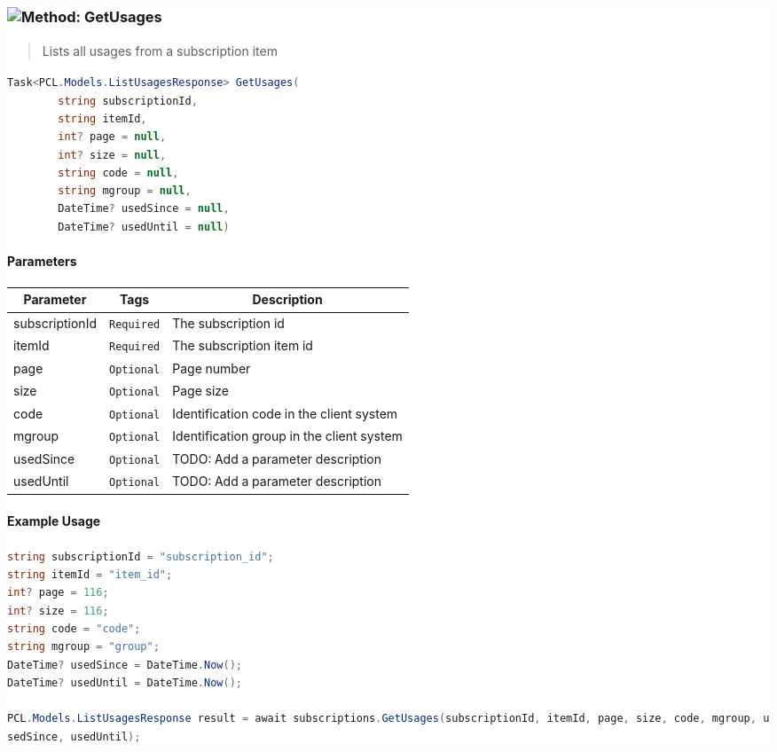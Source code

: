
### <a name="get_usages"></a>![Method: ](https://apidocs.io/img/method.png "PagarmeCoreApi.Tests.Controllers.SubscriptionsController.GetUsages") GetUsages

> Lists all usages from a subscription item


```csharp
Task<PCL.Models.ListUsagesResponse> GetUsages(
        string subscriptionId,
        string itemId,
        int? page = null,
        int? size = null,
        string code = null,
        string mgroup = null,
        DateTime? usedSince = null,
        DateTime? usedUntil = null)
```

#### Parameters

| Parameter | Tags | Description |
|-----------|------|-------------|
| subscriptionId |  ``` Required ```  | The subscription id |
| itemId |  ``` Required ```  | The subscription item id |
| page |  ``` Optional ```  | Page number |
| size |  ``` Optional ```  | Page size |
| code |  ``` Optional ```  | Identification code in the client system |
| mgroup |  ``` Optional ```  | Identification group in the client system |
| usedSince |  ``` Optional ```  | TODO: Add a parameter description |
| usedUntil |  ``` Optional ```  | TODO: Add a parameter description |


#### Example Usage

```csharp
string subscriptionId = "subscription_id";
string itemId = "item_id";
int? page = 116;
int? size = 116;
string code = "code";
string mgroup = "group";
DateTime? usedSince = DateTime.Now();
DateTime? usedUntil = DateTime.Now();

PCL.Models.ListUsagesResponse result = await subscriptions.GetUsages(subscriptionId, itemId, page, size, code, mgroup, usedSince, usedUntil);

```
